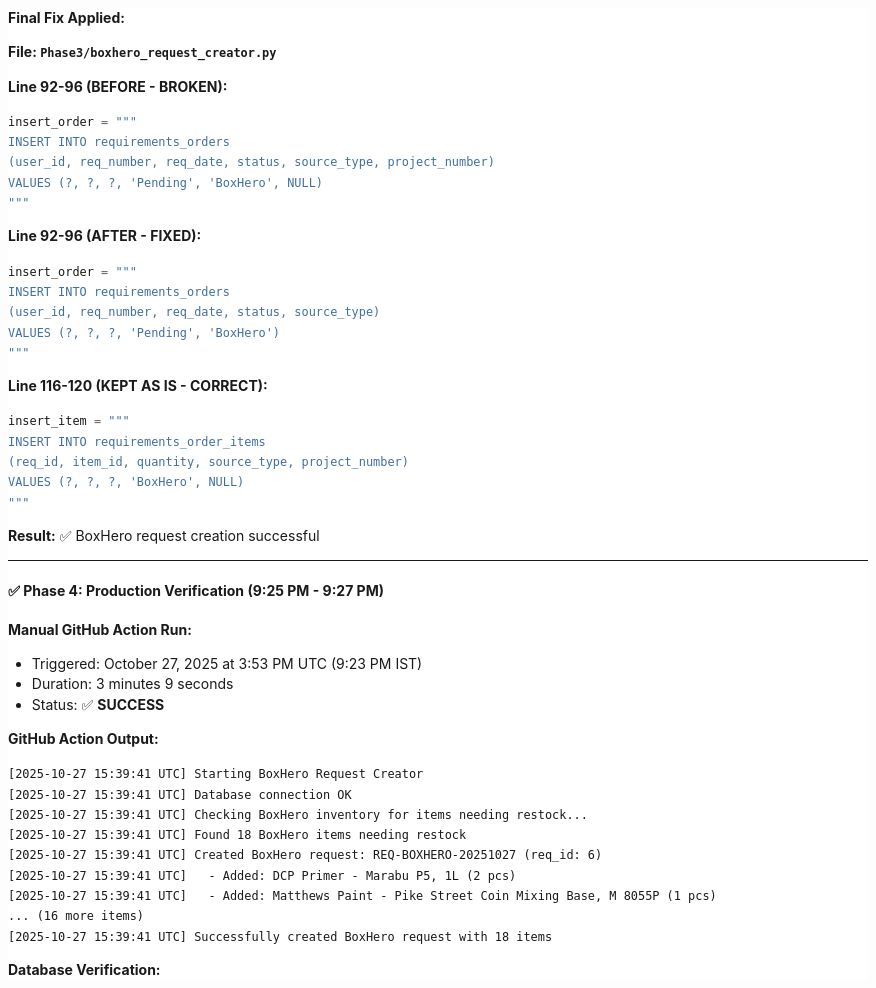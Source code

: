 **Final Fix Applied:**

**File: `Phase3/boxhero_request_creator.py`**

**Line 92-96 (BEFORE - BROKEN):**
```python
insert_order = """
INSERT INTO requirements_orders 
(user_id, req_number, req_date, status, source_type, project_number)
VALUES (?, ?, ?, 'Pending', 'BoxHero', NULL)
"""
```

**Line 92-96 (AFTER - FIXED):**
```python
insert_order = """
INSERT INTO requirements_orders 
(user_id, req_number, req_date, status, source_type)
VALUES (?, ?, ?, 'Pending', 'BoxHero')
"""
```

**Line 116-120 (KEPT AS IS - CORRECT):**
```python
insert_item = """
INSERT INTO requirements_order_items 
(req_id, item_id, quantity, source_type, project_number)
VALUES (?, ?, ?, 'BoxHero', NULL)
"""
```

**Result:** ✅ BoxHero request creation successful

---

#### **✅ Phase 4: Production Verification (9:25 PM - 9:27 PM)**

**Manual GitHub Action Run:**
- Triggered: October 27, 2025 at 3:53 PM UTC (9:23 PM IST)
- Duration: 3 minutes 9 seconds
- Status: ✅ **SUCCESS**

**GitHub Action Output:**
```
[2025-10-27 15:39:41 UTC] Starting BoxHero Request Creator
[2025-10-27 15:39:41 UTC] Database connection OK
[2025-10-27 15:39:41 UTC] Checking BoxHero inventory for items needing restock...
[2025-10-27 15:39:41 UTC] Found 18 BoxHero items needing restock
[2025-10-27 15:39:41 UTC] Created BoxHero request: REQ-BOXHERO-20251027 (req_id: 6)
[2025-10-27 15:39:41 UTC]   - Added: DCP Primer - Marabu P5, 1L (2 pcs)
[2025-10-27 15:39:41 UTC]   - Added: Matthews Paint - Pike Street Coin Mixing Base, M 8055P (1 pcs)
... (16 more items)
[2025-10-27 15:39:41 UTC] Successfully created BoxHero request with 18 items
```

**Database Verification:**
